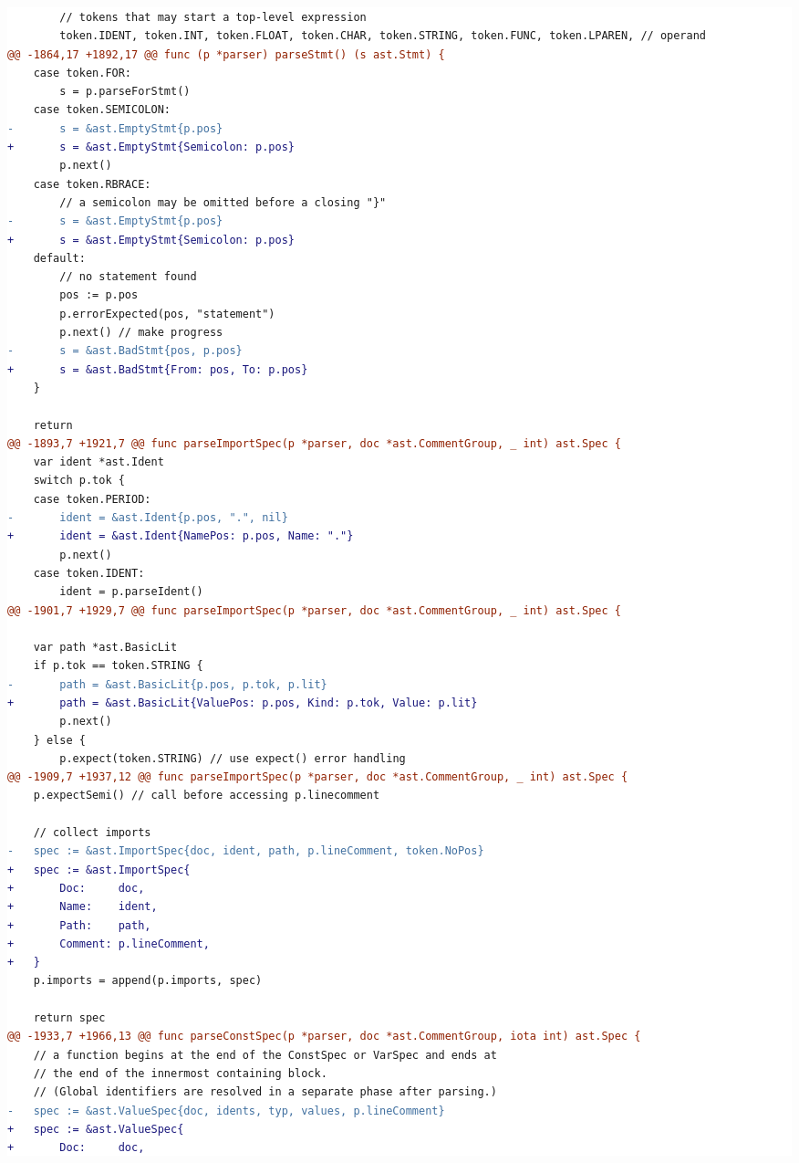 ```diff
 		// tokens that may start a top-level expression
 		token.IDENT, token.INT, token.FLOAT, token.CHAR, token.STRING, token.FUNC, token.LPAREN, // operand
@@ -1864,17 +1892,17 @@ func (p *parser) parseStmt() (s ast.Stmt) {
 	case token.FOR:
 		s = p.parseForStmt()
 	case token.SEMICOLON:
-		s = &ast.EmptyStmt{p.pos}
+		s = &ast.EmptyStmt{Semicolon: p.pos}
 		p.next()
 	case token.RBRACE:
 		// a semicolon may be omitted before a closing "}"
-		s = &ast.EmptyStmt{p.pos}
+		s = &ast.EmptyStmt{Semicolon: p.pos}
 	default:
 		// no statement found
 		pos := p.pos
 		p.errorExpected(pos, "statement")
 		p.next() // make progress
-		s = &ast.BadStmt{pos, p.pos}
+		s = &ast.BadStmt{From: pos, To: p.pos}
 	}
 
 	return
@@ -1893,7 +1921,7 @@ func parseImportSpec(p *parser, doc *ast.CommentGroup, _ int) ast.Spec {
 	var ident *ast.Ident
 	switch p.tok {
 	case token.PERIOD:
-		ident = &ast.Ident{p.pos, ".", nil}
+		ident = &ast.Ident{NamePos: p.pos, Name: "."}
 		p.next()
 	case token.IDENT:
 		ident = p.parseIdent()
@@ -1901,7 +1929,7 @@ func parseImportSpec(p *parser, doc *ast.CommentGroup, _ int) ast.Spec {
 
 	var path *ast.BasicLit
 	if p.tok == token.STRING {
-		path = &ast.BasicLit{p.pos, p.tok, p.lit}
+		path = &ast.BasicLit{ValuePos: p.pos, Kind: p.tok, Value: p.lit}
 		p.next()
 	} else {
 		p.expect(token.STRING) // use expect() error handling
@@ -1909,7 +1937,12 @@ func parseImportSpec(p *parser, doc *ast.CommentGroup, _ int) ast.Spec {
 	p.expectSemi() // call before accessing p.linecomment
 
 	// collect imports
-	spec := &ast.ImportSpec{doc, ident, path, p.lineComment, token.NoPos}
+	spec := &ast.ImportSpec{
+		Doc:     doc,
+		Name:    ident,
+		Path:    path,
+		Comment: p.lineComment,
+	}
 	p.imports = append(p.imports, spec)
 
 	return spec
@@ -1933,7 +1966,13 @@ func parseConstSpec(p *parser, doc *ast.CommentGroup, iota int) ast.Spec {
 	// a function begins at the end of the ConstSpec or VarSpec and ends at
 	// the end of the innermost containing block.
 	// (Global identifiers are resolved in a separate phase after parsing.)
-	spec := &ast.ValueSpec{doc, idents, typ, values, p.lineComment}
+	spec := &ast.ValueSpec{
+		Doc:     doc,
```